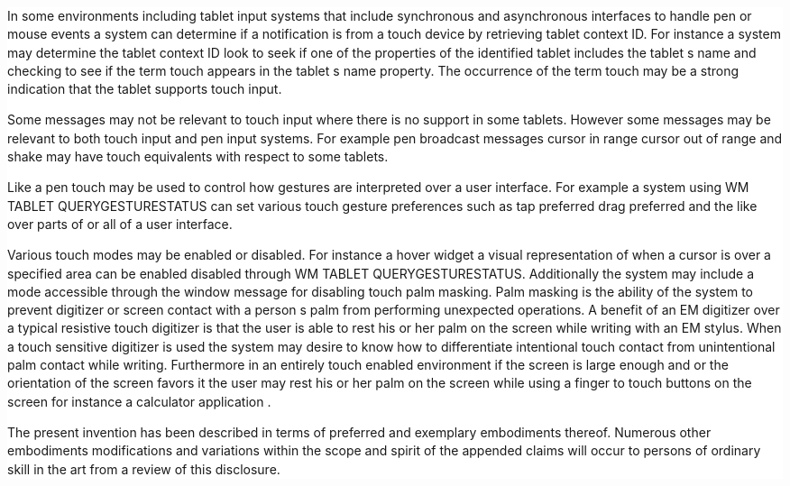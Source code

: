 In some environments including tablet input systems that include synchronous and asynchronous interfaces to handle pen or mouse events a system can determine if a notification is from a touch device by retrieving tablet context ID. For instance a system may determine the tablet context ID look to seek if one of the properties of the identified tablet includes the tablet s name and checking to see if the term touch appears in the tablet s name property. The occurrence of the term touch may be a strong indication that the tablet supports touch input.

Some messages may not be relevant to touch input where there is no support in some tablets. However some messages may be relevant to both touch input and pen input systems. For example pen broadcast messages cursor in range cursor out of range and shake may have touch equivalents with respect to some tablets.

Like a pen touch may be used to control how gestures are interpreted over a user interface. For example a system using WM TABLET QUERYGESTURESTATUS can set various touch gesture preferences such as tap preferred drag preferred and the like over parts of or all of a user interface.

Various touch modes may be enabled or disabled. For instance a hover widget a visual representation of when a cursor is over a specified area can be enabled disabled through WM TABLET QUERYGESTURESTATUS. Additionally the system may include a mode accessible through the window message for disabling touch palm masking. Palm masking is the ability of the system to prevent digitizer or screen contact with a person s palm from performing unexpected operations. A benefit of an EM digitizer over a typical resistive touch digitizer is that the user is able to rest his or her palm on the screen while writing with an EM stylus. When a touch sensitive digitizer is used the system may desire to know how to differentiate intentional touch contact from unintentional palm contact while writing. Furthermore in an entirely touch enabled environment if the screen is large enough and or the orientation of the screen favors it the user may rest his or her palm on the screen while using a finger to touch buttons on the screen for instance a calculator application .

The present invention has been described in terms of preferred and exemplary embodiments thereof. Numerous other embodiments modifications and variations within the scope and spirit of the appended claims will occur to persons of ordinary skill in the art from a review of this disclosure.

